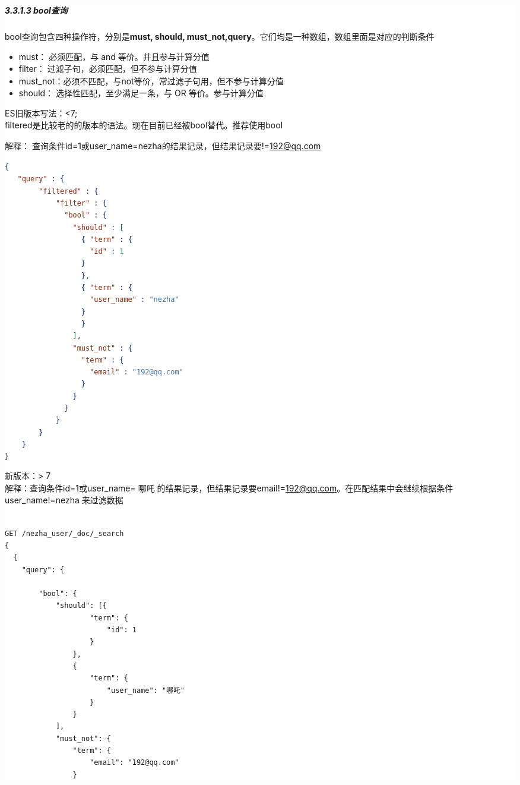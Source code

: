 #####  3.3.1.3 bool查询

bool查询包含四种操作符，分别是**must, should, must_not,query**。它们均是一种数组，数组里面是对应的判断条件

- must： 必须匹配，与 and 等价。并且参与计算分值
- filter： 过滤子句，必须匹配，但不参与计算分值
- must_not：必须不匹配，与not等价，常过滤子句用，但不参与计算分值
- should： 选择性匹配，至少满足一条，与 OR 等价。参与计算分值

ES旧版本写法：<7;   
filtered是比较老的的版本的语法。现在目前已经被bool替代。推荐使用bool     

解释： 查询条件id=1或user_name=nezha的结果记录，但结果记录要!=192@qq.com
```json
{  
   "query" : {  
        "filtered" : {  
            "filter" : {
              "bool" : {
                "should" : [
                  { "term" : {
                    "id" : 1
                  }
                  },
                  { "term" : {
                    "user_name" : "nezha"
                  }
                  }
                ],
                "must_not" : {
                  "term" : {
                    "email" : "192@qq.com"
                  }
                }
              }
            }
        }
    }  
}
```

新版本：> 7     
解释：查询条件id=1或user_name= 哪吒 的结果记录，但结果记录要email!=192@qq.com。在匹配结果中会继续根据条件user_name!=nezha 来过滤数据
```shell

GET /nezha_user/_doc/_search 
{
  {
	"query": {

		"bool": {
			"should": [{
					"term": {
						"id": 1
					}
				},
				{
					"term": {
						"user_name": "哪吒"
					}
				}
			],
			"must_not": {
				"term": {
					"email": "192@qq.com"
				}
```